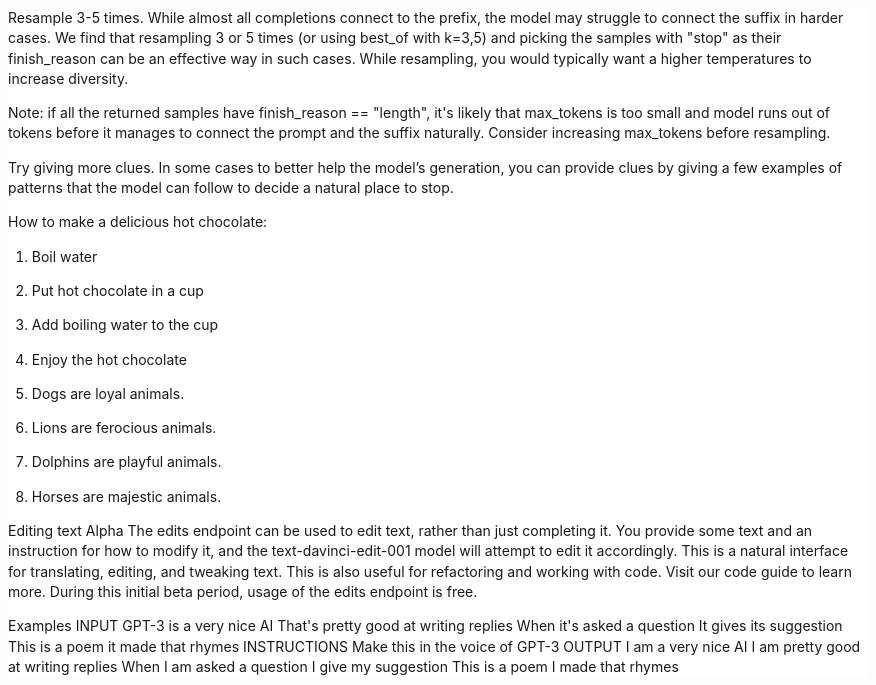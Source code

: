 Resample 3-5 times. While almost all completions connect to the prefix, the model may struggle to connect the suffix in harder cases. We find that resampling 3 or 5 times (or using best_of with k=3,5) and picking the samples with "stop" as their finish_reason can be an effective way in such cases. While resampling, you would typically want a higher temperatures to increase diversity.

Note: if all the returned samples have finish_reason == "length", it's likely that max_tokens is too small and model runs out of tokens before it manages to connect the prompt and the suffix naturally. Consider increasing max_tokens before resampling.

Try giving more clues. In some cases to better help the model’s generation, you can provide clues by giving a few examples of patterns that the model can follow to decide a natural place to stop.

How to make a delicious hot chocolate:

1. Boil water
2. Put hot chocolate in a cup
3. Add boiling water to the cup
4. Enjoy the hot chocolate

5. Dogs are loyal animals.
6. Lions are ferocious animals.
7. Dolphins are playful animals.
8. Horses are majestic animals.

Editing text Alpha
The edits endpoint can be used to edit text, rather than just completing it. You provide some text and an instruction for how to modify it, and the text-davinci-edit-001 model will attempt to edit it accordingly. This is a natural interface for translating, editing, and tweaking text. This is also useful for refactoring and working with code. Visit our code guide to learn more. During this initial beta period, usage of the edits endpoint is free.

Examples
INPUT
GPT-3 is a very nice AI
That's pretty good at writing replies
When it's asked a question
It gives its suggestion
This is a poem it made that rhymes
INSTRUCTIONS
Make this in the voice of GPT-3
OUTPUT
I am a very nice AI
I am pretty good at writing replies
When I am asked a question
I give my suggestion
This is a poem I made that rhymes
